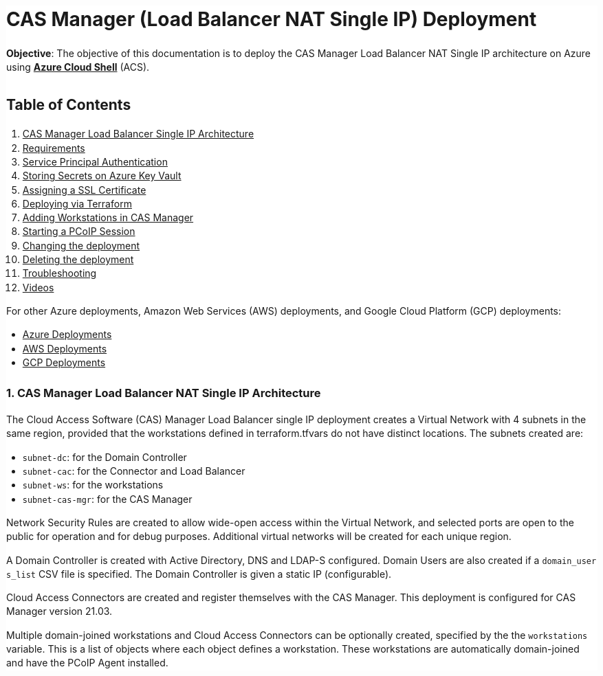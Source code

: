 # CAS Manager (Load Balancer NAT Single IP) Deployment

**Objective**: The objective of this documentation is to deploy the CAS Manager Load Balancer NAT Single IP architecture on Azure using [**Azure Cloud Shell**](https://portal.azure.com/#cloudshell/) (ACS).

## Table of Contents
1. [CAS Manager Load Balancer Single IP Architecture](#1-cas-manager-load-balancer-architecture)
2. [Requirements](#2-requirements)
3. [Service Principal Authentication](#3-service-principal-authentication)
4. [Storing Secrets on Azure Key Vault](#4-optional-storing-secrets-on-azure-key-vault)
5. [Assigning a SSL Certificate](#5-optional-assigning-a-ssl-certificate)
6. [Deploying via Terraform](#6-deploying-via-terraform)
7. [Adding Workstations in CAS Manager](#7-adding-workstations-in-cas-manager)
8. [Starting a PCoIP Session](#8-starting-a-pcoip-session)
9. [Changing the deployment](#9-changing-the-deployment)
10. [Deleting the deployment](#10-deleting-the-deployment)
11. [Troubleshooting](#11-troubleshooting)
12. [Videos](#12-videos)

For other Azure deployments, Amazon Web Services (AWS) deployments, and Google Cloud Platform (GCP) deployments:
- [Azure Deployments](https://github.com/teradici/Azure_Deployments)
- [AWS Deployments](https://github.com/teradici/cloud_deployment_scripts/blob/master/docs/aws/README.md)
- [GCP Deployments](https://github.com/teradici/cloud_deployment_scripts/blob/master/docs/gcp/README.md)

### 1. CAS Manager Load Balancer NAT Single IP Architecture

The Cloud Access Software (CAS) Manager Load Balancer single IP deployment creates a Virtual Network with 4 subnets in the same region, provided that the workstations defined in terraform.tfvars do not have distinct locations. The subnets created are:
- ```subnet-dc```: for the Domain Controller
- ```subnet-cac```: for the Connector and Load Balancer
- ```subnet-ws```: for the workstations
- ```subnet-cas-mgr```: for the CAS Manager

Network Security Rules are created to allow wide-open access within the Virtual Network, and selected ports are open to the public for operation and for debug purposes. Additional virtual networks will be created for each unique region.

A Domain Controller is created with Active Directory, DNS and LDAP-S configured. Domain Users are also created if a ```domain_users_list``` CSV file is specified. The Domain Controller is given a static IP (configurable).

Cloud Access Connectors are created and register themselves with the CAS Manager. This deployment is configured for CAS Manager version 21.03.

Multiple domain-joined workstations and Cloud Access Connectors can be optionally created, specified by the the ```workstations``` variable. This is a list of objects where each object defines a workstation. These workstations are automatically domain-joined and have the PCoIP Agent installed.
